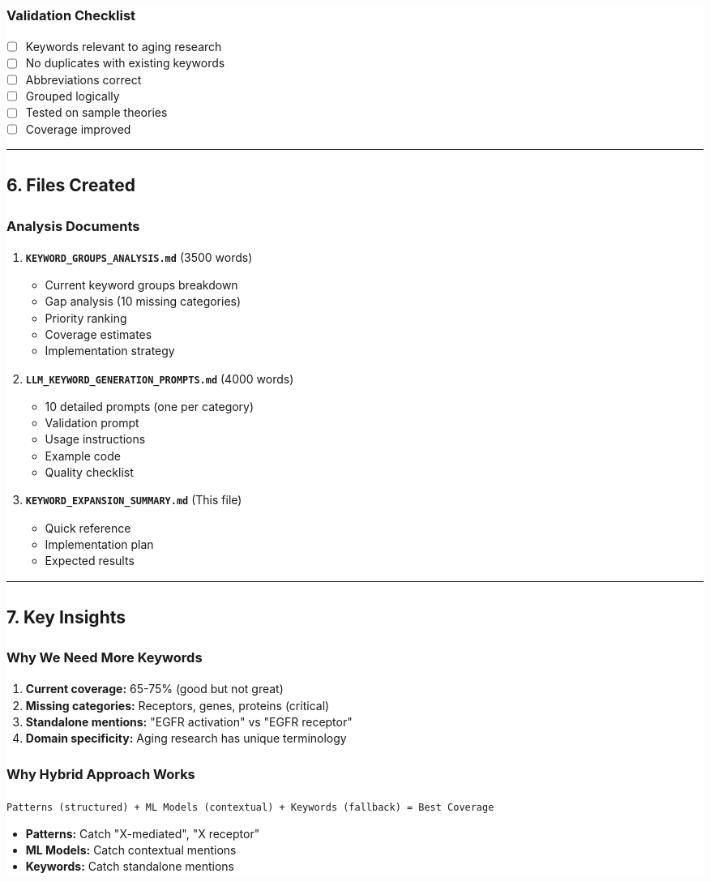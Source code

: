 ### Validation Checklist

- [ ] Keywords relevant to aging research
- [ ] No duplicates with existing keywords
- [ ] Abbreviations correct
- [ ] Grouped logically
- [ ] Tested on sample theories
- [ ] Coverage improved

---

## 6. Files Created

### Analysis Documents

1. **`KEYWORD_GROUPS_ANALYSIS.md`** (3500 words)
   - Current keyword groups breakdown
   - Gap analysis (10 missing categories)
   - Priority ranking
   - Coverage estimates
   - Implementation strategy

2. **`LLM_KEYWORD_GENERATION_PROMPTS.md`** (4000 words)
   - 10 detailed prompts (one per category)
   - Validation prompt
   - Usage instructions
   - Example code
   - Quality checklist

3. **`KEYWORD_EXPANSION_SUMMARY.md`** (This file)
   - Quick reference
   - Implementation plan
   - Expected results

---

## 7. Key Insights

### Why We Need More Keywords

1. **Current coverage:** 65-75% (good but not great)
2. **Missing categories:** Receptors, genes, proteins (critical)
3. **Standalone mentions:** "EGFR activation" vs "EGFR receptor"
4. **Domain specificity:** Aging research has unique terminology

### Why Hybrid Approach Works

```
Patterns (structured) + ML Models (contextual) + Keywords (fallback) = Best Coverage
```

- **Patterns:** Catch "X-mediated", "X receptor"
- **ML Models:** Catch contextual mentions
- **Keywords:** Catch standalone mentions
